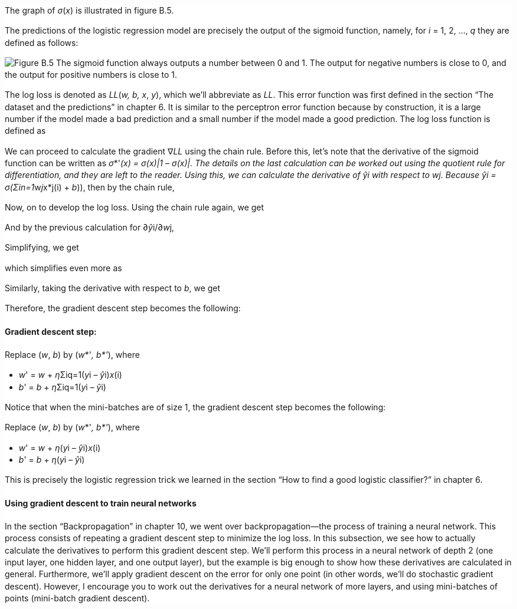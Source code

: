 The graph of *σ*(*x*) is illustrated in figure B.5.

The predictions of the logistic regression model are precisely the output of the sigmoid function, namely, for *i* = 1, 2, …, *q* they are defined as follows:

![Figure B.5 The sigmoid function always outputs a number between 0 and 1. The output for negative numbers is close to 0, and the output for positive numbers is close to 1.](https://drek4537l1klr.cloudfront.net/serrano/Figures/B-51.png)

The log loss is denoted as *LL*(*w, b, x*, *y*), which we’ll abbreviate as *LL*. This error function was first defined in the section “The dataset and the predictions” in chapter 6. It is similar to the perceptron error function because by construction, it is a large number if the model made a bad prediction and a small number if the model made a good prediction. The log loss function is defined as

We can proceed to calculate the gradient ∇*LL* using the chain rule. Before this, let’s note that the derivative of the sigmoid function can be written as *σ**'*(*x*) = *σ*(*x*)|1 – *σ*(*x*)|. The details on the last calculation can be worked out using the quotient rule for differentiation, and they are left to the reader. Using this, we can calculate the derivative of *ŷ*i with respect to *w*j. Because *ŷ*i = *σ*(Σin=1*w*j*x*j(i) + *b*)), then by the chain rule,

[](/book/grokking-machine-learning/appendix-b/)Now, on to develop the log loss. Using the chain rule again, we get

And by the previous calculation for ∂*ŷ*i/∂*w*j,

Simplifying, we get

which simplifies even more as

Similarly, taking the derivative with respect to *b*, we get

Therefore, the gradient descent step becomes the following:

#### Gradient descent step:

Replace (*w*, *b*) by (*w**'*, *b**'*), where

- *w*' = *w* + *η*Σiq=1(*y*i – *ŷ*i)*x*(i)
- *b*' = *b* + *η*Σiq=1(*y*i – *ŷ*i)

Notice that when the mini-batches are of size 1, the gradient descent step becomes the following:

Replace (*w*, *b*) by (*w**'*, *b**'*), where

- *w*' = *w* + *η*(*y*i – *ŷ*i)*x*(i)
- *b*' = *b* + *η*(*y*i – *ŷ*i)

This is precisely the logistic regression trick we learned in the section “How to find a good logistic classifier?” in chapter 6.

#### [](/book/grokking-machine-learning/appendix-b/)Using gradient descent to train neural networks

In[](/book/grokking-machine-learning/appendix-b/)[](/book/grokking-machine-learning/appendix-b/)[](/book/grokking-machine-learning/appendix-b/) the section “Backpropagation” in chapter 10, we went over backpropagation—the process of training a neural network. This process consists of repeating a gradient descent step to minimize the log loss. In this subsection, we see how to actually calculate the derivatives to perform this gradient descent step. We’ll perform this process in a neural network of depth 2 (one input layer, one hidden layer, and one output layer), but the example is big enough to show how these derivatives are calculated in general. Furthermore, we’ll apply gradient descent on the error for only one point (in other words, we’ll do stochastic gradient descent). However, I encourage you to work out the derivatives for a neural network of more layers, and using mini-batches of points (mini-batch gradient descent).

